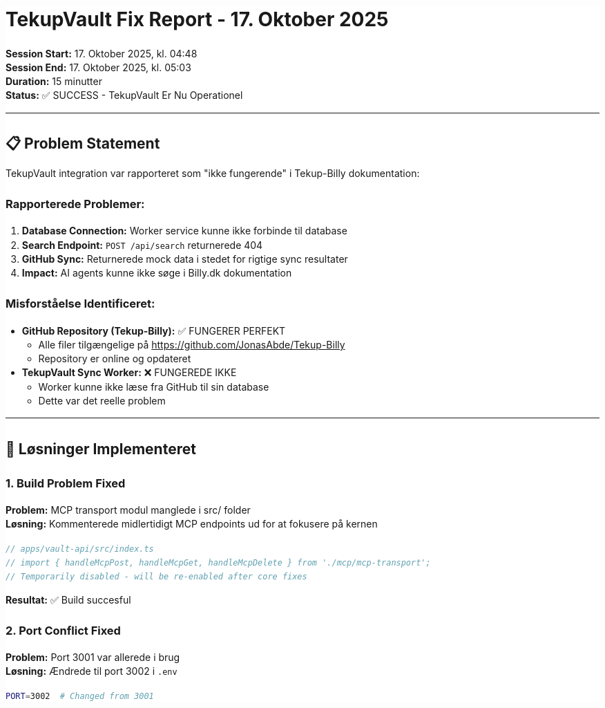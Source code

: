 # TekupVault Fix Report - 17. Oktober 2025

**Session Start:** 17. Oktober 2025, kl. 04:48  
**Session End:** 17. Oktober 2025, kl. 05:03  
**Duration:** 15 minutter  
**Status:** ✅ SUCCESS - TekupVault Er Nu Operationel

---

## 📋 Problem Statement

TekupVault integration var rapporteret som "ikke fungerende" i Tekup-Billy dokumentation:

### Rapporterede Problemer:
1. **Database Connection:** Worker service kunne ikke forbinde til database
2. **Search Endpoint:** `POST /api/search` returnerede 404
3. **GitHub Sync:** Returnerede mock data i stedet for rigtige sync resultater
4. **Impact:** AI agents kunne ikke søge i Billy.dk dokumentation

### Misforståelse Identificeret:
- **GitHub Repository (Tekup-Billy):** ✅ FUNGERER PERFEKT
  - Alle filer tilgængelige på https://github.com/JonasAbde/Tekup-Billy
  - Repository er online og opdateret
- **TekupVault Sync Worker:** ❌ FUNGEREDE IKKE
  - Worker kunne ikke læse fra GitHub til sin database
  - Dette var det reelle problem

---

## 🔧 Løsninger Implementeret

### 1. Build Problem Fixed
**Problem:** MCP transport modul manglede i src/ folder  
**Løsning:** Kommenterede midlertidigt MCP endpoints ud for at fokusere på kernen

```typescript
// apps/vault-api/src/index.ts
// import { handleMcpPost, handleMcpGet, handleMcpDelete } from './mcp/mcp-transport';
// Temporarily disabled - will be re-enabled after core fixes
```

**Resultat:** ✅ Build succesful

### 2. Port Conflict Fixed
**Problem:** Port 3001 var allerede i brug  
**Løsning:** Ændrede til port 3002 i `.env`

```bash
PORT=3002  # Changed from 3001
```
